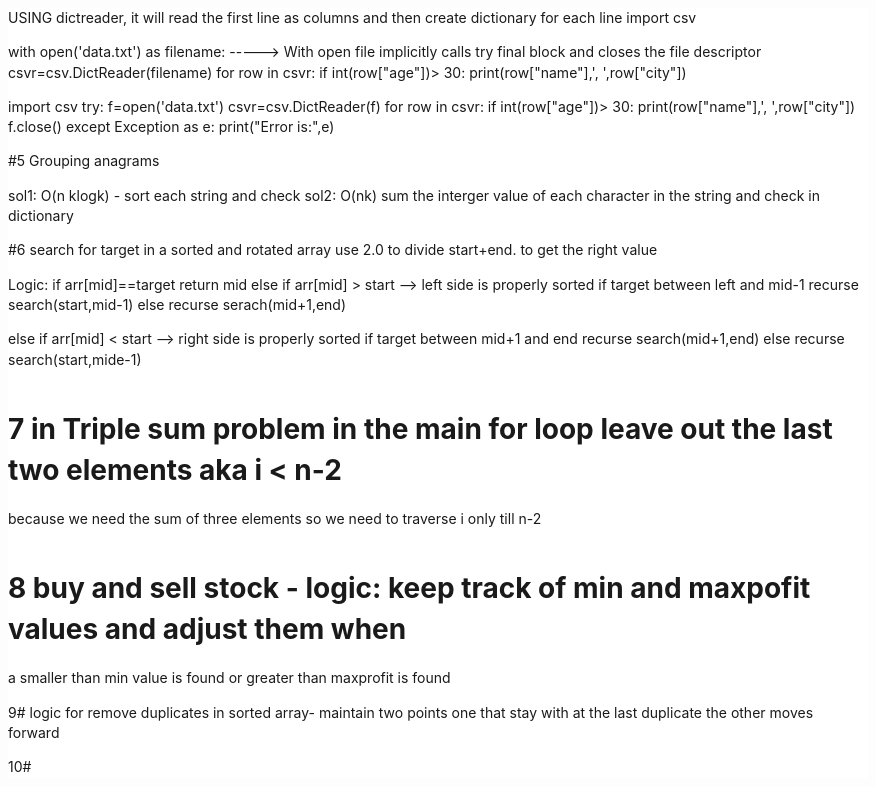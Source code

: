 USING dictreader, it will read the first line as columns and then create dictionary for each line
import csv

with open('data.txt') as filename:  -----> With open file implicitly calls try final block and closes the file descriptor
        csvr=csv.DictReader(filename)
        for row in csvr:
              if int(row["age"])> 30:
                  print(row["name"],', ',row["city"])


import csv
try:
        f=open('data.txt')
        csvr=csv.DictReader(f)
        for row in csvr:
            if int(row["age"])> 30:
                print(row["name"],', ',row["city"])
        f.close()
except Exception as e:
        print("Error is:",e)



#5 Grouping anagrams

sol1: O(n klogk) - sort each string and check
sol2: O(nk) sum the interger value of each character in the string and check in dictionary


#6 search for target in a sorted and rotated array
use 2.0 to divide start+end. to get the right value

Logic:
if arr[mid]==target
return mid
else if arr[mid] > start --> left side is properly sorted
if target between left and mid-1
recurse search(start,mid-1)
else
recurse serach(mid+1,end)

else if arr[mid] < start --> right side is properly sorted
if target between mid+1 and end
recurse search(mid+1,end)
else
recurse search(start,mide-1)




# 7 in Triple sum problem in the main for loop leave out the last two elements aka i < n-2
because we need the sum of three elements so we need to traverse i only till n-2


# 8 buy and sell stock - logic: keep track of min and maxpofit values and adjust them when
a smaller than min value is found or greater than maxprofit is found

9# logic for remove duplicates in sorted array- maintain two points one that stay with at the last duplicate
the other moves forward

10#
